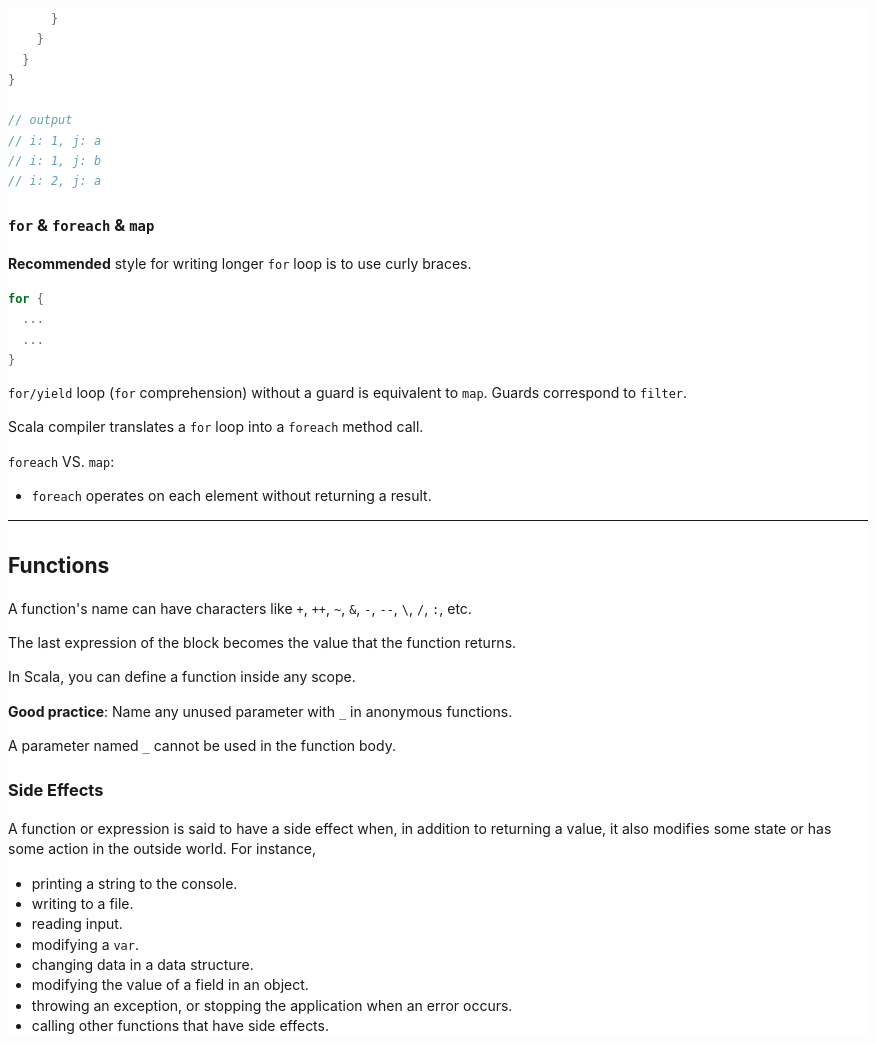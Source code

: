 ```scala
      }
    }
  }
}

// output
// i: 1, j: a
// i: 1, j: b
// i: 2, j: a
```

### `for` & `foreach` & `map`

**Recommended** style for writing longer `for` loop is to use curly braces.

```scala
for {
  ...
  ...
}
```

`for/yield` loop (`for` comprehension) without a guard is equivalent to `map`. Guards correspond to `filter`.

Scala compiler translates a `for` loop into a `foreach` method call.

`foreach` VS. `map`:

- `foreach` operates on each element without returning a result.


---

## Functions

A function's name can have characters like `+`, `++`, `~`, `&`, `-`, `--`, `\`, `/`, `:`, etc.

The last expression of the block becomes the value that the function returns.

In Scala, you can define a function inside any scope.

**Good practice**: Name any unused parameter with `_` in anonymous functions. 

A parameter named `_` cannot be used in the function body.

### Side Effects

A function or expression is said to have a side effect when, in addition to returning a value, it also modifies some state or has some action in the outside world. For instance, 

- printing a string to the console.
- writing to a file.
- reading input.
- modifying a `var`.
- changing data in a data structure.
- modifying the value of a field in an object.
- throwing an exception, or stopping the application when an error occurs.
- calling other functions that have side effects.
